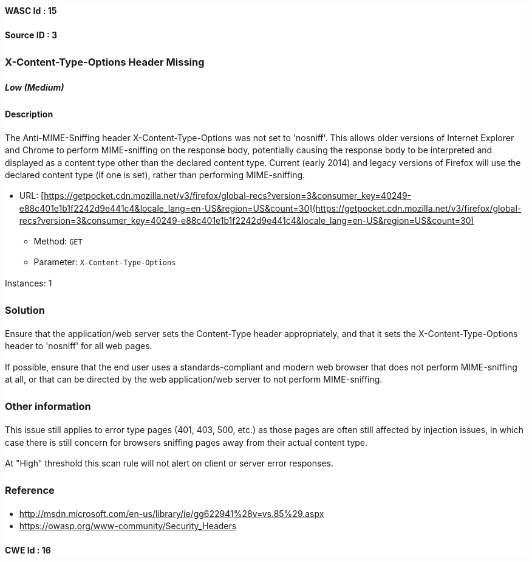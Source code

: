 #### WASC Id : 15

#### Source ID : 3

  

  

### X-Content-Type-Options Header Missing
##### Low (Medium)

  


#### Description
<p>The Anti-MIME-Sniffing header X-Content-Type-Options was not set to 'nosniff'. This allows older versions of Internet Explorer and Chrome to perform MIME-sniffing on the response body, potentially causing the response body to be interpreted and displayed as a content type other than the declared content type. Current (early 2014) and legacy versions of Firefox will use the declared content type (if one is set), rather than performing MIME-sniffing.</p>

  

* URL: [https://getpocket.cdn.mozilla.net/v3/firefox/global-recs?version=3&consumer_key=40249-e88c401e1b1f2242d9e441c4&locale_lang=en-US&region=US&count=30](https://getpocket.cdn.mozilla.net/v3/firefox/global-recs?version=3&consumer_key=40249-e88c401e1b1f2242d9e441c4&locale_lang=en-US&region=US&count=30)
  
  
  * Method: `GET`
  
  
  * Parameter: `X-Content-Type-Options`
  
  
  
  

Instances: 1

### Solution
<p>Ensure that the application/web server sets the Content-Type header appropriately, and that it sets the X-Content-Type-Options header to 'nosniff' for all web pages.</p><p>If possible, ensure that the end user uses a standards-compliant and modern web browser that does not perform MIME-sniffing at all, or that can be directed by the web application/web server to not perform MIME-sniffing.</p>

### Other information
<p>This issue still applies to error type pages (401, 403, 500, etc.) as those pages are often still affected by injection issues, in which case there is still concern for browsers sniffing pages away from their actual content type.</p><p>At "High" threshold this scan rule will not alert on client or server error responses.</p>

### Reference
* http://msdn.microsoft.com/en-us/library/ie/gg622941%28v=vs.85%29.aspx
* https://owasp.org/www-community/Security_Headers

  
#### CWE Id : 16
